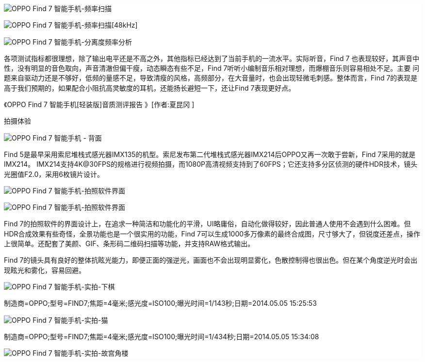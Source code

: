 

![OPPO Find 7 智能手机-频率扫描](https://images.soomal.cc/images/doc/20140511/00042391_01.webp)



![OPPO Find 7 智能手机-频率扫描[48kHz]](https://images.soomal.cc/images/doc/20140511/00042392_01.webp)



![OPPO Find 7 智能手机-分离度频率分析](https://images.soomal.cc/images/doc/20140511/00042395.webp)



各项测试指标都很理想，除了输出电平还是不高之外，其他指标已经达到了当前手机的一流水平。实际听音，Find 7   也表现较好，其声音中性，没有明显的音色取向，声音清澈但偏干瘦，动态瞬态有些不足，Find 7听听小编制音乐相对理想，而爆棚音乐则容易相处不足。主要  问题来自驱动力还是不够好，低频的量感不足，导致清瘦的风格，高频部分，在大音量时，也会出现轻微毛刺感。整体而言，Find 7的表现是高于我们预期的，如果配合小阻抗高灵敏度的耳机，还能扬长避短一下，还让Find 7表现更好点。



《OPPO Find 7 智能手机[轻装版]音质测评报告 》[作者:夏昆冈 ]



拍摄体验



![OPPO Find 7 智能手机 - 背面](https://images.soomal.cc/images/doc/20140506/00042219.webp)



Find   5是最早采用索尼堆栈式感光器IMX135的机型。索尼发布第二代堆栈式感光器IMX214后OPPO又再一次敢于尝新，Find 7采用的就是IMX214。 IMX214支持4K@30FPS的规格进行视频拍摄，而1080P高清视频支持到了60FPS；它还支持多分区侦测的硬件HDR技术，镜头光圈值F2.0，采用6枚镜片设计。



![OPPO Find 7 智能手机-拍照软件界面](https://images.soomal.cc/images/doc/20140520/00042620_01.webp)



![OPPO Find 7 智能手机-拍照软件界面](https://images.soomal.cc/images/doc/20140520/00042621_01.webp)



Find 7的拍照软件的界面设计上，在追求一种简洁和功能化的平滑，UI略庸俗，自动化做得较好，因此普通人使用不会遇到什么困难。但HDR合成效果有些奇怪，全景功能也是一个很实用的功能，Find 7可以生成1000多万像素的最终合成图，尺寸够大了，但锐度还差点，操作上很简单。还配套了美颜、GIF、条形码二维码扫描等功能，并支持RAW格式输出。



Find 7的镜头具有良好的整体抗眩光能力，即便正面的强逆光，画面也不会出现明显雾化，色散控制得也很出色。但在某个角度逆光时会出现眩光和雾化，容易回避。



![OPPO Find 7 智能手机-实拍-下棋](https://images.soomal.cc/images/doc/20140509/00042331_01.webp)

制造商=OPPO;型号=FIND7;焦距=4毫米;感光度=ISO100;曝光时间=1/143秒;日期=2014.05.05 15:25:53



![OPPO Find 7 智能手机-实拍-猫](https://images.soomal.cc/images/doc/20140509/00042332_01.webp)

制造商=OPPO;型号=FIND7;焦距=4毫米;感光度=ISO100;曝光时间=1/434秒;日期=2014.05.05 15:34:08



![OPPO Find 7 智能手机-实拍-故宫角楼](https://images.soomal.cc/images/doc/20140509/00042335_01.webp)
